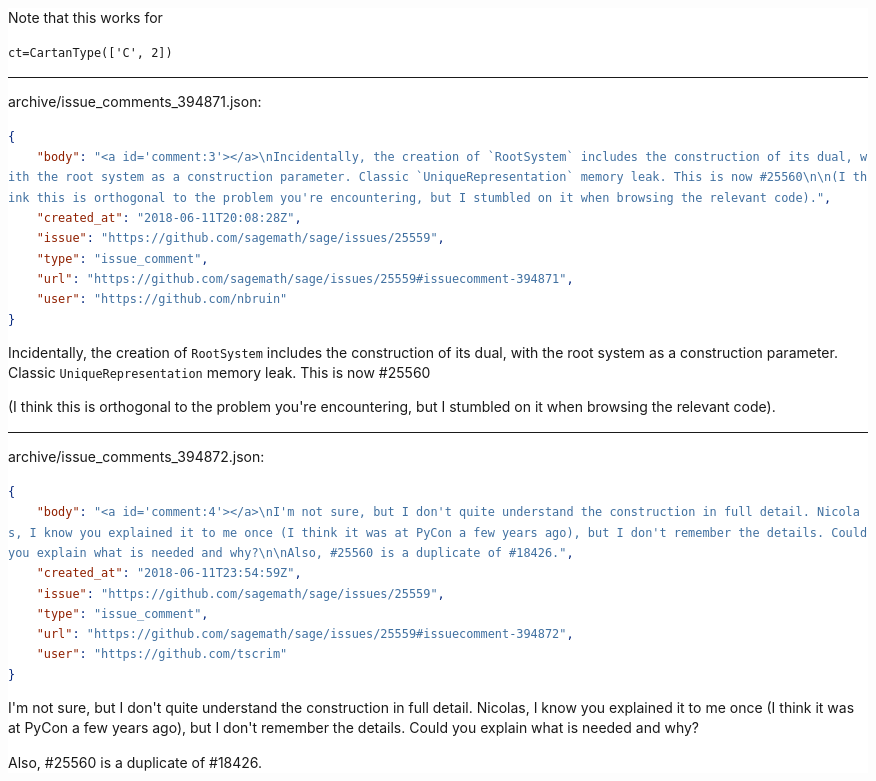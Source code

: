 <a id='comment:2'></a>
Note that this works for 

```
ct=CartanType(['C', 2])
```



---

archive/issue_comments_394871.json:
```json
{
    "body": "<a id='comment:3'></a>\nIncidentally, the creation of `RootSystem` includes the construction of its dual, with the root system as a construction parameter. Classic `UniqueRepresentation` memory leak. This is now #25560\n\n(I think this is orthogonal to the problem you're encountering, but I stumbled on it when browsing the relevant code).",
    "created_at": "2018-06-11T20:08:28Z",
    "issue": "https://github.com/sagemath/sage/issues/25559",
    "type": "issue_comment",
    "url": "https://github.com/sagemath/sage/issues/25559#issuecomment-394871",
    "user": "https://github.com/nbruin"
}
```

<a id='comment:3'></a>
Incidentally, the creation of `RootSystem` includes the construction of its dual, with the root system as a construction parameter. Classic `UniqueRepresentation` memory leak. This is now #25560

(I think this is orthogonal to the problem you're encountering, but I stumbled on it when browsing the relevant code).



---

archive/issue_comments_394872.json:
```json
{
    "body": "<a id='comment:4'></a>\nI'm not sure, but I don't quite understand the construction in full detail. Nicolas, I know you explained it to me once (I think it was at PyCon a few years ago), but I don't remember the details. Could you explain what is needed and why?\n\nAlso, #25560 is a duplicate of #18426.",
    "created_at": "2018-06-11T23:54:59Z",
    "issue": "https://github.com/sagemath/sage/issues/25559",
    "type": "issue_comment",
    "url": "https://github.com/sagemath/sage/issues/25559#issuecomment-394872",
    "user": "https://github.com/tscrim"
}
```

<a id='comment:4'></a>
I'm not sure, but I don't quite understand the construction in full detail. Nicolas, I know you explained it to me once (I think it was at PyCon a few years ago), but I don't remember the details. Could you explain what is needed and why?

Also, #25560 is a duplicate of #18426.
